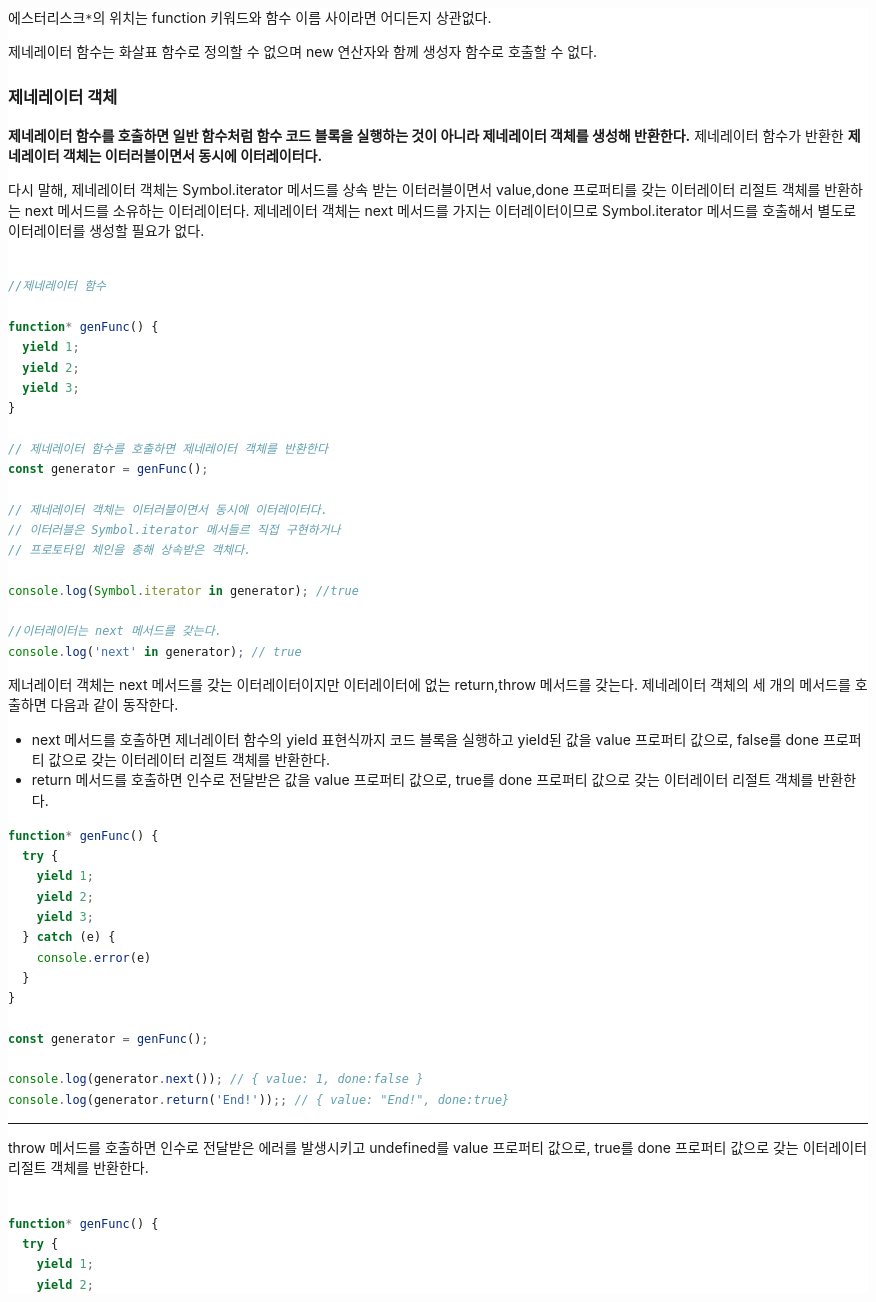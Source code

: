 에스터리스크`*`의 위치는 function 키워드와 함수 이름 사이라면 어디든지 상관없다.

제네레이터 함수는 화살표 함수로 정의할 수 없으며 new 연산자와 함께 생성자 함수로 호출할 수 없다.


### 제네레이터 객체

**제네레이터 함수를 호출하면 일반 함수처럼 함수 코드 블록을 실행하는 것이 아니라 제네레이터 객체를 생성해 반환한다.**
제네레이터 함수가 반환한 **제네레이터 객체는 이터러블이면서 동시에 이터레이터다.**

다시 말해, 제네레이터 객체는 Symbol.iterator 메서드를 상속 받는 이터러블이면서 value,done 프로퍼티를 갖는 이터레이터 리절트 객체를 반환하는 next 메서드를 소유하는 이터레이터다. 제네레이터 객체는 next 메서드를 가지는 이터레이터이므로 Symbol.iterator 메서드를 호출해서 별도로 이터레이터를 생성할 필요가 없다.

```js

//제네레이터 함수

function* genFunc() {
  yield 1;
  yield 2;
  yield 3;
}

// 제네레이터 함수를 호출하면 제네레이터 객체를 반환한다
const generator = genFunc();

// 제네레이터 객체는 이터러블이면서 동시에 이터레이터다.
// 이터러블은 Symbol.iterator 메서들르 직접 구현하거나
// 프로토타입 체인을 총해 상속받은 객체다.

console.log(Symbol.iterator in generator); //true

//이터레이터는 next 메서드를 갖는다.
console.log('next' in generator); // true
```
제너레이터 객체는 next 메서드를 갖는 이터레이터이지만 이터레이터에 없는 return,throw 메서드를 갖는다.
제네레이터 객체의 세 개의 메서드를 호출하면 다음과 같이 동작한다.

- next 메서드를 호출하면 제너레이터 함수의 yield 표현식까지 코드 블록을 실행하고 yield된 값을 value 프로퍼티 값으로, false를 done 프로퍼티 값으로 갖는 이터레이터 리절트 객체를 반환한다.
- return 메서드를 호출하면 인수로 전달받은 값을 value 프로퍼티 값으로, true를 done 프로퍼티 값으로 갖는 이터레이터 리절트 객체를 반환한다.

```js
function* genFunc() {
  try {
    yield 1;
    yield 2;
    yield 3;
  } catch (e) {
    console.error(e)
  }
}

const generator = genFunc();

console.log(generator.next()); // { value: 1, done:false }
console.log(generator.return('End!'));; // { value: "End!", done:true}
```
___
throw 메서드를 호출하면 인수로 전달받은 에러를 발생시키고 undefined를 value 프로퍼티 값으로, true를 done 프로퍼티 값으로 갖는 이터레이터 리절트 객체를 반환한다.
```js

function* genFunc() {
  try {
    yield 1;
    yield 2;
```